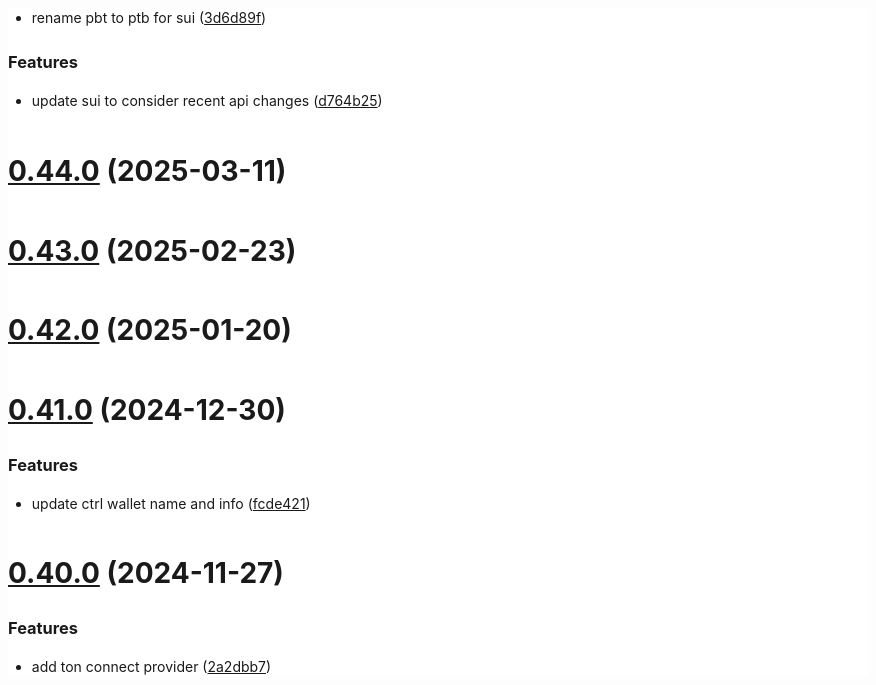 * rename pbt to ptb for sui ([3d6d89f](https://github.com/rango-exchange/rango-client/commit/3d6d89f2265766607a15d61e0df92643fb33072b))


### Features

* update sui to consider recent api changes ([d764b25](https://github.com/rango-exchange/rango-client/commit/d764b2501df9bb295f63cdbc0b05acd4a3abb4b9))



# [0.44.0](https://github.com/rango-exchange/rango-client/compare/provider-xdefi@0.43.0...provider-xdefi@0.44.0) (2025-03-11)



# [0.43.0](https://github.com/rango-exchange/rango-client/compare/provider-xdefi@0.42.0...provider-xdefi@0.43.0) (2025-02-23)



# [0.42.0](https://github.com/rango-exchange/rango-client/compare/provider-xdefi@0.41.0...provider-xdefi@0.42.0) (2025-01-20)



# [0.41.0](https://github.com/rango-exchange/rango-client/compare/provider-xdefi@0.40.0...provider-xdefi@0.41.0) (2024-12-30)


### Features

* update ctrl wallet name and info ([fcde421](https://github.com/rango-exchange/rango-client/commit/fcde42144a995ec655388b95b606abc669a8c1a8))



# [0.40.0](https://github.com/rango-exchange/rango-client/compare/provider-xdefi@0.39.0...provider-xdefi@0.40.0) (2024-11-27)


### Features

* add ton connect provider ([2a2dbb7](https://github.com/rango-exchange/rango-client/commit/2a2dbb79022263f19446ced49d298e04d63f927f))



